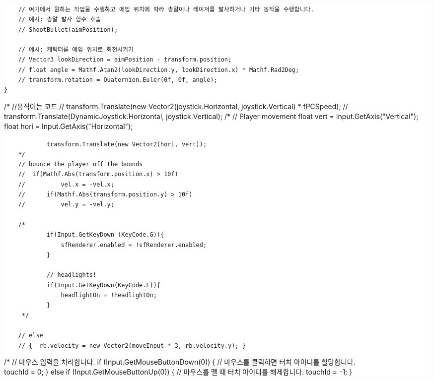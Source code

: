         // 여기에서 원하는 작업을 수행하고 에임 위치에 따라 총알이나 레이저를 발사하거나 기타 동작을 수행합니다.
        // 예시: 총알 발사 함수 호출
        // ShootBullet(aimPosition);

        // 예시: 캐릭터를 에임 위치로 회전시키기
        // Vector3 lookDirection = aimPosition - transform.position;
        // float angle = Mathf.Atan2(lookDirection.y, lookDirection.x) * Mathf.Rad2Deg;
        // transform.rotation = Quaternion.Euler(0f, 0f, angle);
    }

/*
//움직이는 코드
        // transform.Translate(new Vector2(joystick.Horizontal, joystick.Vertical) * fPCSpeed);
        // transform.Translate(DynamicJoystick.Horizontal, joystick.Vertical);
        /*
        // Player movement
                float vert = Input.GetAxis("Vertical");
                float hori = Input.GetAxis("Horizontal");

                transform.Translate(new Vector2(hori, vert));
        */
        // bounce the player off the bounds
        //	if(Mathf.Abs(transform.position.x) > 10f)
        //			vel.x = -vel.x;		
        //		if(Mathf.Abs(transform.position.y) > 10f)
        //			vel.y = -vel.y;

        /*
                if(Input.GetKeyDown (KeyCode.G)){
                    sfRenderer.enabled = !sfRenderer.enabled;
                }

                // headlights!
                if(Input.GetKeyDown(KeyCode.F)){
                    headlightOn = !headlightOn;
                }
         */

        // else
        // {  rb.velocity = new Vector2(moveInput * 3, rb.velocity.y); }



/*
        // 마우스 입력을 처리합니다.
        if (Input.GetMouseButtonDown(0))
        {
            // 마우스를 클릭하면 터치 아이디를 할당합니다.         
            touchId = 0;
        }
        else if (Input.GetMouseButtonUp(0))
        {
            // 마우스를 뗄 때 터치 아이디를 해제합니다.
            touchId = -1;
        }
